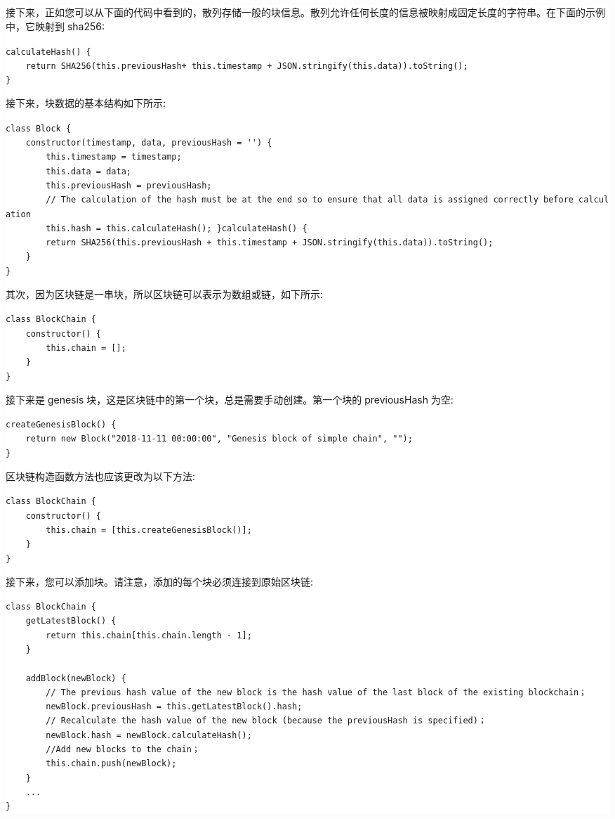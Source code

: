 接下来，正如您可以从下面的代码中看到的，散列存储一般的块信息。散列允许任何长度的信息被映射成固定长度的字符串。在下面的示例中，它映射到 sha256:

```
calculateHash() {
    return SHA256(this.previousHash+ this.timestamp + JSON.stringify(this.data)).toString();
}
```

接下来，块数据的基本结构如下所示:

```
class Block {
    constructor(timestamp, data, previousHash = '') {
        this.timestamp = timestamp;
        this.data = data;
        this.previousHash = previousHash;
        // The calculation of the hash must be at the end so to ensure that all data is assigned correctly before calculation
        this.hash = this.calculateHash(); }calculateHash() {
        return SHA256(this.previousHash + this.timestamp + JSON.stringify(this.data)).toString();
    }
}
```

其次，因为区块链是一串块，所以区块链可以表示为数组或链，如下所示:

```
class BlockChain {
    constructor() {
        this.chain = [];
    }
}
```

接下来是 genesis 块，这是区块链中的第一个块，总是需要手动创建。第一个块的 previousHash 为空:

```
createGenesisBlock() {
    return new Block("2018-11-11 00:00:00", "Genesis block of simple chain", "");
}
```

区块链构造函数方法也应该更改为以下方法:

```
class BlockChain {
    constructor() {
        this.chain = [this.createGenesisBlock()];
    }
}
```

接下来，您可以添加块。请注意，添加的每个块必须连接到原始区块链:

```
class BlockChain {
    getLatestBlock() {
        return this.chain[this.chain.length - 1];
    }

    addBlock(newBlock) {
        // The previous hash value of the new block is the hash value of the last block of the existing blockchain；
        newBlock.previousHash = this.getLatestBlock().hash;
        // Recalculate the hash value of the new block (because the previousHash is specified)；
        newBlock.hash = newBlock.calculateHash(); 
        //Add new blocks to the chain；
        this.chain.push(newBlock); 
    }
    ...
}
```